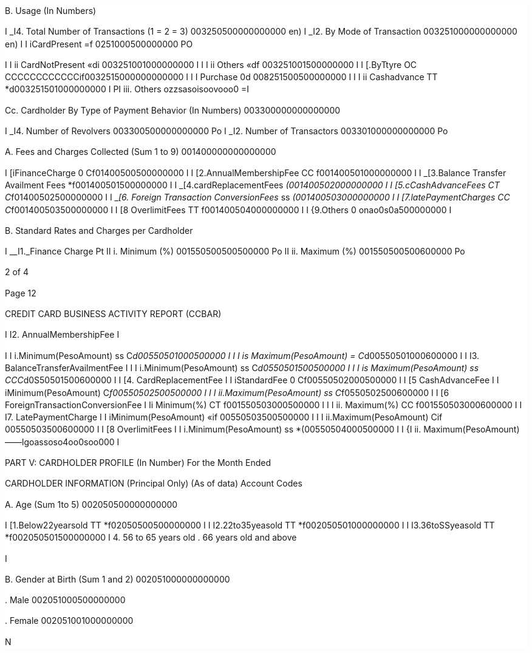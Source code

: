 B. Usage (In Numbers)

I _I4. Total Number of Transactions (1 = 2 = 3) 003250500000000000 en) I _I2. By Mode of Transaction 003251000000000000 en) I I iCardPresent =f 0251000500000000 PO

I I ii CardNotPresent «di 003251001000000000 I I I ii Others «df 003251001500000000 I I [.ByTtyre OC CCCCCCCCCCCCif0032515000000000000 I I I Purchase 0d 008251500500000000 I I I ii Cashadvance TT *d003251501000000000 I PI iii. Others ozzsasoisoovooo0 =I

Cc. Cardholder By Type of Payment Behavior (In Numbers) 003300000000000000

I _I4. Number of Revolvers 003300500000000000 Po I _I2. Number of Transactors 003301000000000000 Po

A. Fees and Charges Collected (Sum 1 to 9) 001400000000000000

I [iFinanceCharge 0 Cf01400500500000000 I I [2.AnnualMembershipFee CC f001400501000000000 I I _[3.Balance Transfer Availment Fees *f001400501500000000 I I _[4.cardReplacementFees *(001400502000000000 I I [5.cCashAdvanceFees CT C*f01400502500000000 I I __[6. Foreign Transaction ConversionFees_ ss *(001400503000000000 I I [7.latePaymentCharges CC C*f001400503500000000 I I [8 OverlimitFees TT f001400504000000000 I I {9.Others 0 onao0s0a500000000 I

B. Standard Rates and Charges per Cardholder

I __I1._Finance Charge Pt II i. Minimum (%) 001550500500500000 Po II ii. Maximum (%) 001550500500600000 Po

2 of 4

Page 12

CREDIT CARD BUSINESS ACTIVITY REPORT (CCBAR) <dd-mmmm-yyyy>

I I2. AnnualMembershipFee I

I I i.Minimum(PesoAmount) ss C*d00550501000500000 I I I is Maximum(PesoAmount) = C*d00550501000600000 I I I3. BalanceTransferAvailmentFee I I I i.Minimum(PesoAmount) ss C*d0550501500500000 I I I is Maximum(PesoAmount) ss CCC*d0S50501500600000 I I [4. CardReplacementFee I I iStandardFee 0 Cf00550502000500000 I I [5 CashAdvanceFee I I iMinimum(PesoAmount) C*f00550502500500000 I I I ii.Maximum(PesoAmount) ss C*f0550502500600000 I I [6 ForeignTransactionConversionFee I Ii Minimum(%) CT f001550503000500000 I I I ii. Maximum(%) CC f001550503000600000 I I I7. LatePaymentCharge I I iMinimum(PesoAmount) «if 00550503500500000 I I I ii.Maximum(PesoAmount) Cif 00550503500600000 I I [8 OverlimitFees I I i.Minimum(PesoAmount) ss *(00550504000500000 I I {I ii. Maximum(PesoAmount) ——lgoassoso4oo0soo000 I

PART V: CARDHOLDER PROFILE (In Number) For the Month Ended

CARDHOLDER INFORMATION (Principal Only) (As of data) Account Codes <mmmm-yyyy>

A. Age (Sum 1to 5) 002050500000000000

I [1.Below22yearsold TT *f02050500500000000 I I I2.22to35yeasold TT *f002050501000000000 I I I3.36toSSyeasold TT *f002050501500000000 I 4. 56 to 65 years old . 66 years old and above

I

B. Gender at Birth (Sum 1 and 2) 002051000000000000

. Male 002051000500000000

. Female 002051001000000000

N
